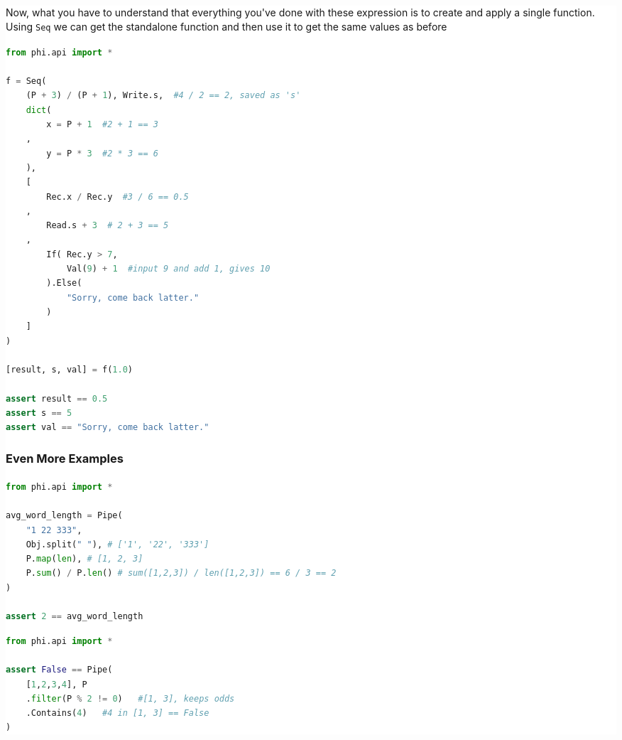 Now, what you have to understand that everything you've done with these expression is to create and apply a single function. Using `Seq` we can get the standalone function and then use it to get the same values as before

```python
from phi.api import *

f = Seq(
    (P + 3) / (P + 1), Write.s,  #4 / 2 == 2, saved as 's'
    dict(
        x = P + 1  #2 + 1 == 3
    ,
        y = P * 3  #2 * 3 == 6
    ),
    [
        Rec.x / Rec.y  #3 / 6 == 0.5
    ,
        Read.s + 3  # 2 + 3 == 5
    ,
        If( Rec.y > 7,
            Val(9) + 1  #input 9 and add 1, gives 10    
        ).Else(
            "Sorry, come back latter."
        )
    ]
)

[result, s, val] = f(1.0)

assert result == 0.5
assert s == 5
assert val == "Sorry, come back latter."
```
### Even More Examples

```python
from phi.api import *

avg_word_length = Pipe(
    "1 22 333",
    Obj.split(" "), # ['1', '22', '333']
    P.map(len), # [1, 2, 3]
    P.sum() / P.len() # sum([1,2,3]) / len([1,2,3]) == 6 / 3 == 2
)

assert 2 == avg_word_length
```

```python
from phi.api import *

assert False == Pipe(
    [1,2,3,4], P
    .filter(P % 2 != 0)   #[1, 3], keeps odds
    .Contains(4)   #4 in [1, 3] == False
)
```
